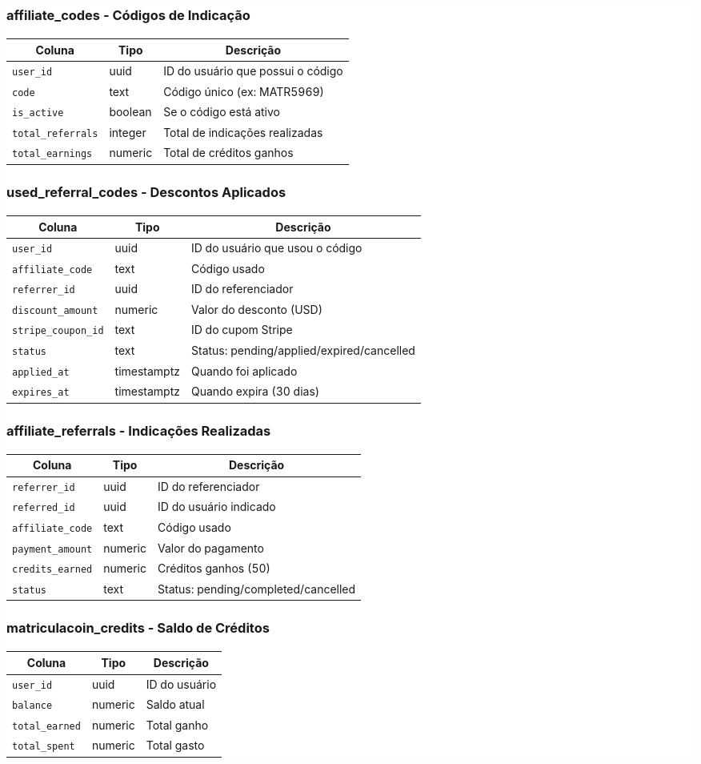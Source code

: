### **affiliate_codes** - Códigos de Indicação
| Coluna | Tipo | Descrição |
|--------|------|-----------|
| `user_id` | uuid | ID do usuário que possui o código |
| `code` | text | Código único (ex: MATR5969) |
| `is_active` | boolean | Se o código está ativo |
| `total_referrals` | integer | Total de indicações realizadas |
| `total_earnings` | numeric | Total de créditos ganhos |

### **used_referral_codes** - Descontos Aplicados
| Coluna | Tipo | Descrição |
|--------|------|-----------|
| `user_id` | uuid | ID do usuário que usou o código |
| `affiliate_code` | text | Código usado |
| `referrer_id` | uuid | ID do referenciador |
| `discount_amount` | numeric | Valor do desconto (USD) |
| `stripe_coupon_id` | text | ID do cupom Stripe |
| `status` | text | Status: pending/applied/expired/cancelled |
| `applied_at` | timestamptz | Quando foi aplicado |
| `expires_at` | timestamptz | Quando expira (30 dias) |

### **affiliate_referrals** - Indicações Realizadas
| Coluna | Tipo | Descrição |
|--------|------|-----------|
| `referrer_id` | uuid | ID do referenciador |
| `referred_id` | uuid | ID do usuário indicado |
| `affiliate_code` | text | Código usado |
| `payment_amount` | numeric | Valor do pagamento |
| `credits_earned` | numeric | Créditos ganhos (50) |
| `status` | text | Status: pending/completed/cancelled |

### **matriculacoin_credits** - Saldo de Créditos
| Coluna | Tipo | Descrição |
|--------|------|-----------|
| `user_id` | uuid | ID do usuário |
| `balance` | numeric | Saldo atual |
| `total_earned` | numeric | Total ganho |
| `total_spent` | numeric | Total gasto |
